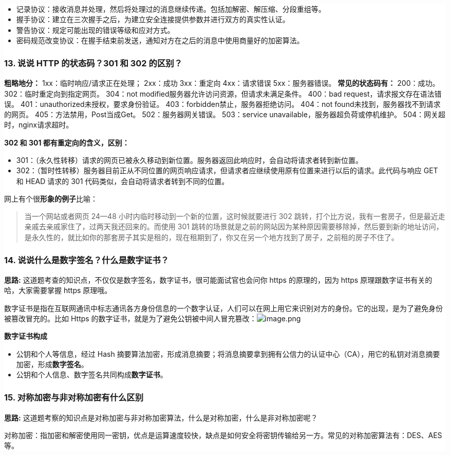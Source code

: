- 记录协议：接收消息并处理，然后将处理过的消息继续传递。包括加解密、解压缩、分段重组等。
- 握手协议：建立在三次握手之后，为建立安全连接提供参数并进行双方的真实性认证。
- 警告协议：规定可能出现的错误等级和应对方式。
- 密码规范改变协议：在握手结束前发送，通知对方在之后的消息中使用商量好的加密算法。
### 13. 说说 HTTP 的状态码？301 和 302 的区别？
**粗略地分：**
1xx：临时响应/请求正在处理；
2xx：成功
3xx：重定向
4xx：请求错误
5xx：服务器错误。 
**常见的状态码有：**
200：成功。
302：临时重定向到指定网页。
304：not modified服务器允许访问资源，但请求未满足条件。
400：bad request，请求报文存在语法错误。
401：unauthorized未授权，要求身份验证。
403：forbidden禁止，服务器拒绝访问。
404：not found未找到，服务器找不到请求的网页。
405：方法禁用，Post当成Get。
502：服务器网关错误。
503：service unavailable，服务器超负荷或停机维护。
504：网关超时，nginx请求超时。

**302 和 301 都有重定向的含义，区别：**

- 301：（永久性转移）请求的网页已被永久移动到新位置。服务器返回此响应时，会自动将请求者转到新位置。
- 302：（暂时性转移）服务器目前正从不同位置的网页响应请求，但请求者应继续使用原有位置来进行以后的请求。此代码与响应 GET 和 HEAD 请求的 301 代码类似，会自动将请求者转到不同的位置。

网上有个很**形象的例子**比喻：
> 当一个网站或者网页 24—48 小时内临时移动到一个新的位置，这时候就要进行 302 跳转，打个比方说，我有一套房子，但是最近走亲戚去亲戚家住了，过两天我还回来的。而使用 301 跳转的场景就是之前的网站因为某种原因需要移除掉，然后要到新的地址访问，是永久性的，就比如你的那套房子其实是租的，现在租期到了，你又在另一个地方找到了房子，之前租的房子不住了。


### 14. 说说什么是数字签名？什么是数字证书？
**思路:** 这道题考查的知识点，不仅仅是数字签名，数字证书，很可能面试官也会问你 https 的原理的，因为 https 原理跟数字证书有关的哈，大家需要掌握 https 原理哦。

数字证书是指在互联网通讯中标志通讯各方身份信息的一个数字认证，人们可以在网上用它来识别对方的身份。它的出现，是为了避免身份被篡改冒充的。比如 Https 的数字证书，就是为了避免公钥被中间人冒充篡改：![image.png](https://cdn.nlark.com/yuque/0/2022/png/22219483/1648344509790-f338cc55-34e6-4c56-96d4-fcb3b7851467.png#averageHue=%23f9f8f3&clientId=u60dec2fd-31f6-4&id=Vi3F3&originHeight=792&originWidth=951&originalType=binary&ratio=1&rotation=0&showTitle=false&size=278389&status=done&style=none&taskId=ue8fceb37-4722-416e-9253-b1c5cc8a18b&title=)

**数字证书构成**

- 公钥和个人等信息，经过 Hash 摘要算法加密，形成消息摘要；将消息摘要拿到拥有公信力的认证中心（CA），用它的私钥对消息摘要加密，形成**数字签名**。
- 公钥和个人信息、数字签名共同构成**数字证书**。

### 15. 对称加密与非对称加密有什么区别

**思路:** 这道题考察的知识点是对称加密与非对称加密算法，什么是对称加密，什么是非对称加密呢？

对称加密：指加密和解密使用同一密钥，优点是运算速度较快，缺点是如何安全将密钥传输给另一方。常见的对称加密算法有：DES、AES 等。
